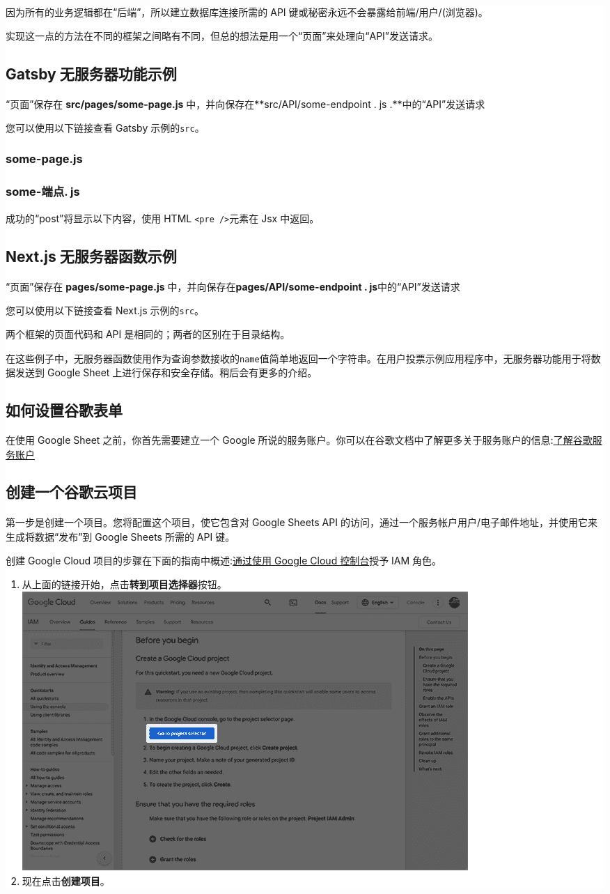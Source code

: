 因为所有的业务逻辑都在“后端”，所以建立数据库连接所需的 API 键或秘密永远不会暴露给前端/用户/(浏览器)。

实现这一点的方法在不同的框架之间略有不同，但总的想法是用一个“页面”来处理向“API”发送请求。

## Gatsby 无服务器功能示例

“页面”保存在 **src/pages/some-page.js** 中，并向保存在**src/API/some-endpoint . js .**中的“API”发送请求

您可以使用以下链接查看 Gatsby 示例的`src`。

### some-page.js

### some-端点. js

成功的“post”将显示以下内容，使用 HTML `<pre />`元素在 Jsx 中返回。

## Next.js 无服务器函数示例

“页面”保存在 **pages/some-page.js** 中，并向保存在**pages/API/some-endpoint . js**中的“API”发送请求

您可以使用以下链接查看 Next.js 示例的`src`。

两个框架的页面代码和 API 是相同的；两者的区别在于目录结构。

在这些例子中，无服务器函数使用作为查询参数接收的`name`值简单地返回一个字符串。在用户投票示例应用程序中，无服务器功能用于将数据发送到 Google Sheet 上进行保存和安全存储。稍后会有更多的介绍。

## 如何设置谷歌表单

在使用 Google Sheet 之前，你首先需要建立一个 Google 所说的服务账户。你可以在谷歌文档中了解更多关于服务账户的信息:[了解谷歌服务账户](https://cloud.google.com/iam/docs/understanding-service-accounts)

## 创建一个谷歌云项目

第一步是创建一个项目。您将配置这个项目，使它包含对 Google Sheets API 的访问，通过一个服务帐户用户/电子邮件地址，并使用它来生成将数据“发布”到 Google Sheets 所需的 API 键。

创建 Google Cloud 项目的步骤在下面的指南中概述:[通过使用 Google Cloud 控制台](https://cloud.google.com/iam/docs/grant-role-console)授予 IAM 角色。

1.  从上面的链接开始，点击**转到项目选择器**按钮。
    ![Go to project selector](img/7b04bd70f037d46fcf3218fb3b09ae48.png)
2.  现在点击**创建项目**。
    